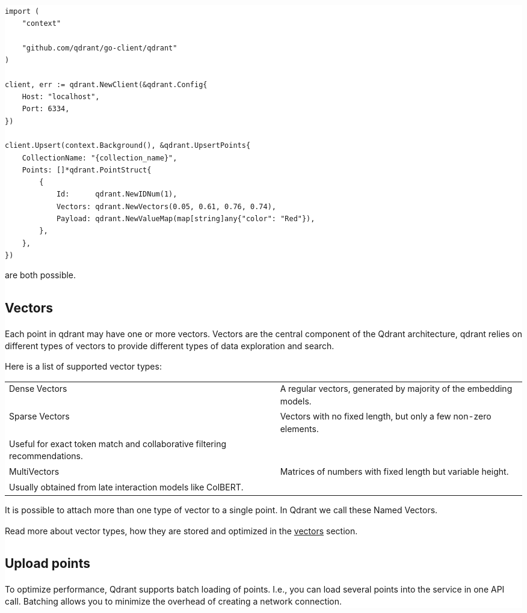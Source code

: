 ```
import (
	"context"

	"github.com/qdrant/go-client/qdrant"
)

client, err := qdrant.NewClient(&qdrant.Config{
	Host: "localhost",
	Port: 6334,
})

client.Upsert(context.Background(), &qdrant.UpsertPoints{
	CollectionName: "{collection_name}",
	Points: []*qdrant.PointStruct{
		{
			Id:      qdrant.NewIDNum(1),
			Vectors: qdrant.NewVectors(0.05, 0.61, 0.76, 0.74),
			Payload: qdrant.NewValueMap(map[string]any{"color": "Red"}),
		},
	},
})
```

are both possible.

[](https://qdrant.tech/documentation/concepts/points/#vectors)Vectors
---------------------------------------------------------------------

Each point in qdrant may have one or more vectors. Vectors are the central component of the Qdrant architecture, qdrant relies on different types of vectors to provide different types of data exploration and search.

Here is a list of supported vector types:

|  |  |
| --- | --- |
| Dense Vectors | A regular vectors, generated by majority of the embedding models. |
| Sparse Vectors | Vectors with no fixed length, but only a few non-zero elements.  
Useful for exact token match and collaborative filtering recommendations. |
| MultiVectors | Matrices of numbers with fixed length but variable height.  
Usually obtained from late interaction models like ColBERT. |

It is possible to attach more than one type of vector to a single point. In Qdrant we call these Named Vectors.

Read more about vector types, how they are stored and optimized in the [vectors](https://qdrant.tech/documentation/concepts/vectors/) section.

[](https://qdrant.tech/documentation/concepts/points/#upload-points)Upload points
---------------------------------------------------------------------------------

To optimize performance, Qdrant supports batch loading of points. I.e., you can load several points into the service in one API call. Batching allows you to minimize the overhead of creating a network connection.
